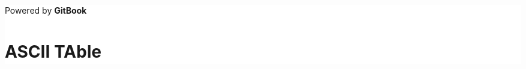 <span class="text-4505230f--TextH200-a3425406--textUIFamily-5ebd8e40">Powered by **GitBook**</span>

<span class="text-4505230f--DisplayH900-bfb998fa--textContentFamily-49a318e1">ASCII TAble</span>
================================================================================================

<span class="text-4505230f--UIH300-2063425d--textUIFamily-5ebd8e40--text-8ee2c8b2"></span>

<span class="text-4505230f--UIH300-2063425d--textUIFamily-5ebd8e40--text-8ee2c8b2"></span>
